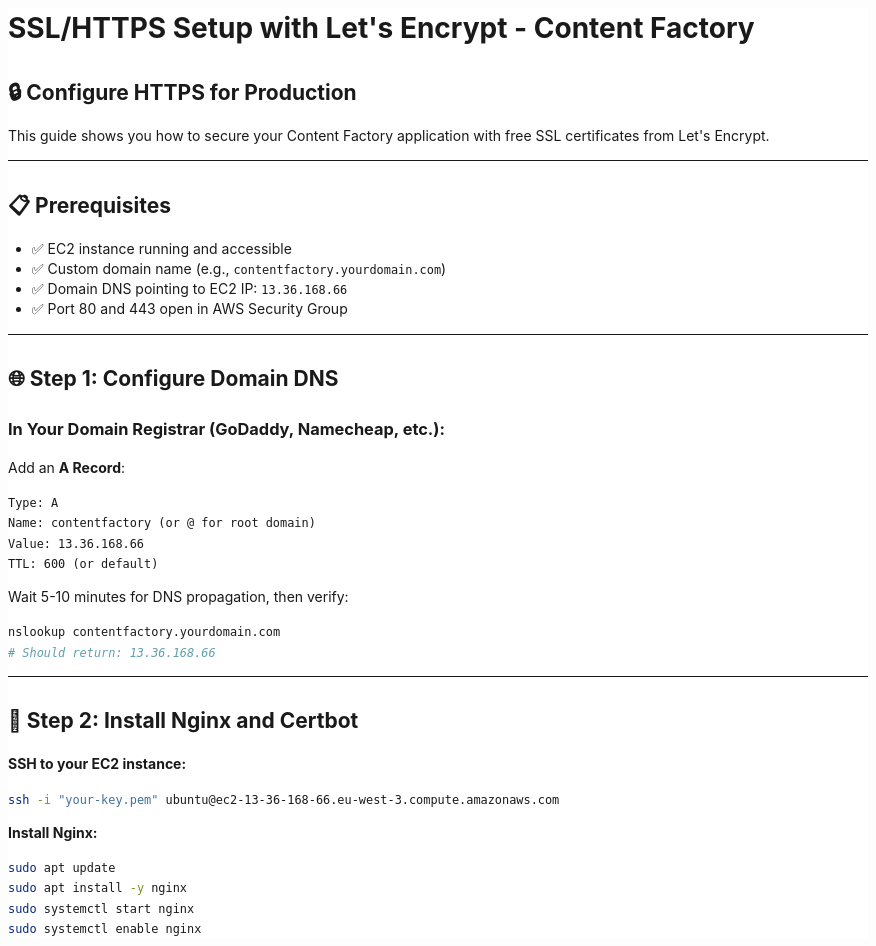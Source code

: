 # SSL/HTTPS Setup with Let's Encrypt - Content Factory

## 🔒 Configure HTTPS for Production

This guide shows you how to secure your Content Factory application with free SSL certificates from Let's Encrypt.

---

## 📋 Prerequisites

- ✅ EC2 instance running and accessible
- ✅ Custom domain name (e.g., `contentfactory.yourdomain.com`)
- ✅ Domain DNS pointing to EC2 IP: `13.36.168.66`
- ✅ Port 80 and 443 open in AWS Security Group

---

## 🌐 Step 1: Configure Domain DNS

### In Your Domain Registrar (GoDaddy, Namecheap, etc.):

Add an **A Record**:
```
Type: A
Name: contentfactory (or @ for root domain)
Value: 13.36.168.66
TTL: 600 (or default)
```

Wait 5-10 minutes for DNS propagation, then verify:
```bash
nslookup contentfactory.yourdomain.com
# Should return: 13.36.168.66
```

---

## 🔧 Step 2: Install Nginx and Certbot

**SSH to your EC2 instance:**

```bash
ssh -i "your-key.pem" ubuntu@ec2-13-36-168-66.eu-west-3.compute.amazonaws.com
```

**Install Nginx:**

```bash
sudo apt update
sudo apt install -y nginx
sudo systemctl start nginx
sudo systemctl enable nginx
```
